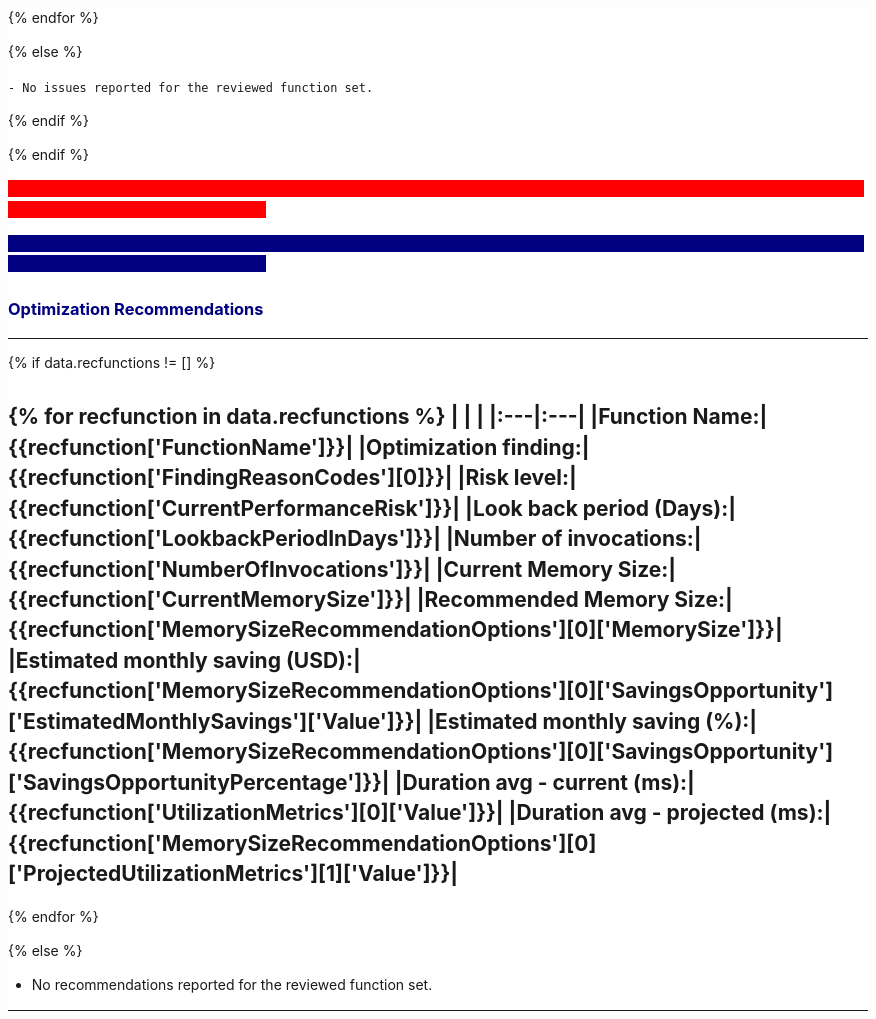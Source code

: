 
{% endfor %}

{% else %}

    - No issues reported for the reviewed function set.

{% endif %}

{% endif %}

<mark style="background-color: red; color: red;">-----------------------------------------------------------------------------------------------------------------------------------------------------------------------------</mark>

<mark style="background-color: navy; color: navy;">-----------------------------------------------------------------------------------------------------------------------------------------------------------------------------</mark>

### <mark style="background-color: white; color: navy;">Optimization Recommendations</mark>

---

{% if data.recfunctions != [] %}

{% for recfunction in data.recfunctions %}
| | |
|:---|:---|
|**Function Name:**|**{{recfunction['FunctionName']}}**|
|Optimization finding:|{{recfunction['FindingReasonCodes'][0]}}|
|Risk level:|{{recfunction['CurrentPerformanceRisk']}}|
|Look back period (Days):|{{recfunction['LookbackPeriodInDays']}}|
|Number of invocations:|{{recfunction['NumberOfInvocations']}}|
|Current Memory Size:|{{recfunction['CurrentMemorySize']}}|
|**Recommended Memory Size:**|**{{recfunction['MemorySizeRecommendationOptions'][0]['MemorySize']}}**|
|Estimated monthly saving (USD):|{{recfunction['MemorySizeRecommendationOptions'][0]['SavingsOpportunity']['EstimatedMonthlySavings']['Value']}}|
|Estimated monthly saving (%):|{{recfunction['MemorySizeRecommendationOptions'][0]['SavingsOpportunity']['SavingsOpportunityPercentage']}}|
|Duration avg - current (ms):|{{recfunction['UtilizationMetrics'][0]['Value']}}|
|**Duration avg - projected (ms):**|**{{recfunction['MemorySizeRecommendationOptions'][0]['ProjectedUtilizationMetrics'][1]['Value']}}**|
---
{% endfor %}

{% else %}

- No recommendations reported for the reviewed function set.

---
